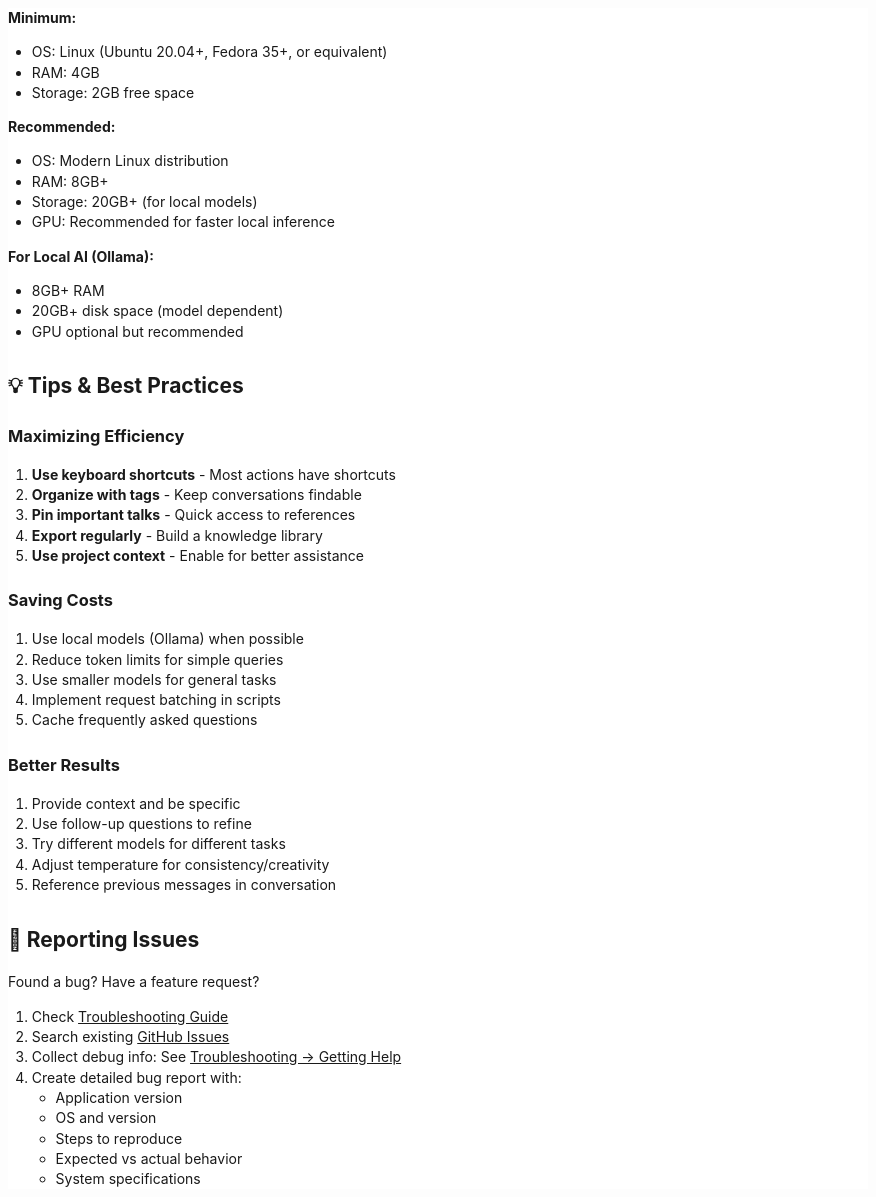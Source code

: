 **Minimum:**

- OS: Linux (Ubuntu 20.04+, Fedora 35+, or equivalent)
- RAM: 4GB
- Storage: 2GB free space

**Recommended:**

- OS: Modern Linux distribution
- RAM: 8GB+
- Storage: 20GB+ (for local models)
- GPU: Recommended for faster local inference

**For Local AI (Ollama):**

- 8GB+ RAM
- 20GB+ disk space (model dependent)
- GPU optional but recommended

## 💡 Tips & Best Practices

### Maximizing Efficiency

1. **Use keyboard shortcuts** - Most actions have shortcuts
2. **Organize with tags** - Keep conversations findable
3. **Pin important talks** - Quick access to references
4. **Export regularly** - Build a knowledge library
5. **Use project context** - Enable for better assistance

### Saving Costs

1. Use local models (Ollama) when possible
2. Reduce token limits for simple queries
3. Use smaller models for general tasks
4. Implement request batching in scripts
5. Cache frequently asked questions

### Better Results

1. Provide context and be specific
2. Use follow-up questions to refine
3. Try different models for different tasks
4. Adjust temperature for consistency/creativity
5. Reference previous messages in conversation

## 🐛 Reporting Issues

Found a bug? Have a feature request?

1. Check [Troubleshooting Guide](TROUBLESHOOTING.md)
2. Search existing [GitHub Issues](https://github.com/tbmobb813/Linux-AI-Assistant/issues)
3. Collect debug info: See [Troubleshooting → Getting Help](TROUBLESHOOTING.md#getting-help)
4. Create detailed bug report with:
   - Application version
   - OS and version
   - Steps to reproduce
   - Expected vs actual behavior
   - System specifications
